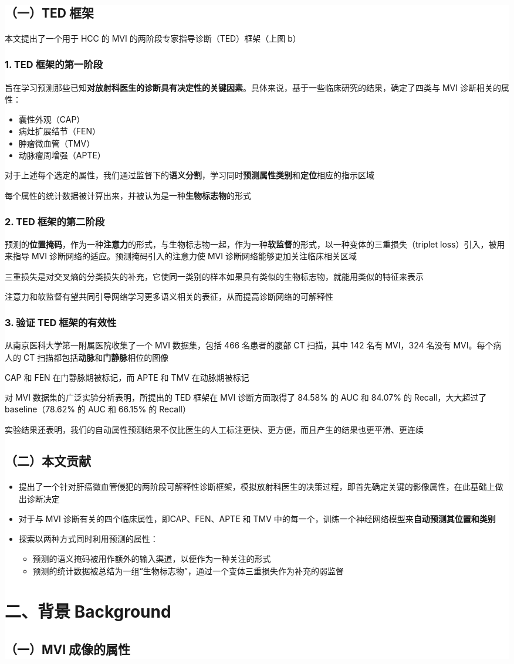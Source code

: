 ## （一）TED 框架

本文提出了一个用于 HCC 的 MVI 的两阶段专家指导诊断（TED）框架（上图 b）

### 1. TED 框架的第一阶段

旨在学习预测那些已知**对放射科医生的诊断具有决定性的关键因素**。具体来说，基于一些临床研究的结果，确定了四类与 MVI 诊断相关的属性：

* 囊性外观（CAP）
* 病灶扩展结节（FEN）
* 肿瘤微血管（TMV）
* 动脉瘤周增强（APTE）

对于上述每个选定的属性，我们通过监督下的**语义分割**，学习同时**预测属性类别**和**定位**相应的指示区域

每个属性的统计数据被计算出来，并被认为是一种**生物标志物**的形式

### 2. TED 框架的第二阶段

预测的**位置掩码**，作为一种**注意力**的形式，与生物标志物一起，作为一种**软监督**的形式，以一种变体的三重损失（triplet loss）引入，被用来指导 MVI 诊断网络的适应。预测掩码引入的注意力使 MVI 诊断网络能够更加关注临床相关区域

三重损失是对交叉熵的分类损失的补充，它使同一类别的样本如果具有类似的生物标志物，就能用类似的特征来表示

注意力和软监督有望共同引导网络学习更多语义相关的表征，从而提高诊断网络的可解释性

### 3. 验证 TED 框架的有效性

从南京医科大学第一附属医院收集了一个 MVI 数据集，包括 466 名患者的腹部 CT 扫描，其中 142 名有 MVI，324 名没有 MVI。每个病人的 CT 扫描都包括**动脉**和**门静脉**相位的图像

CAP 和 FEN 在门静脉期被标记，而 APTE 和 TMV 在动脉期被标记

对 MVI 数据集的广泛实验分析表明，所提出的 TED 框架在 MVI 诊断方面取得了 84.58% 的 AUC 和 84.07% 的 Recall，大大超过了 baseline（78.62% 的 AUC 和 66.15% 的 Recall）

实验结果还表明，我们的自动属性预测结果不仅比医生的人工标注更快、更方便，而且产生的结果也更平滑、更连续

## （二）本文贡献

* 提出了一个针对肝癌微血管侵犯的两阶段可解释性诊断框架，模拟放射科医生的决策过程，即首先确定关键的影像属性，在此基础上做出诊断决定

* 对于与 MVI 诊断有关的四个临床属性，即CAP、FEN、APTE 和 TMV 中的每一个，训练一个神经网络模型来**自动预测其位置和类别**

* 探索以两种方式同时利用预测的属性：
  * 预测的语义掩码被用作额外的输入渠道，以便作为一种关注的形式
  * 预测的统计数据被总结为一组“生物标志物”，通过一个变体三重损失作为补充的弱监督

# 二、背景 Background

## （一）MVI 成像的属性

<center>